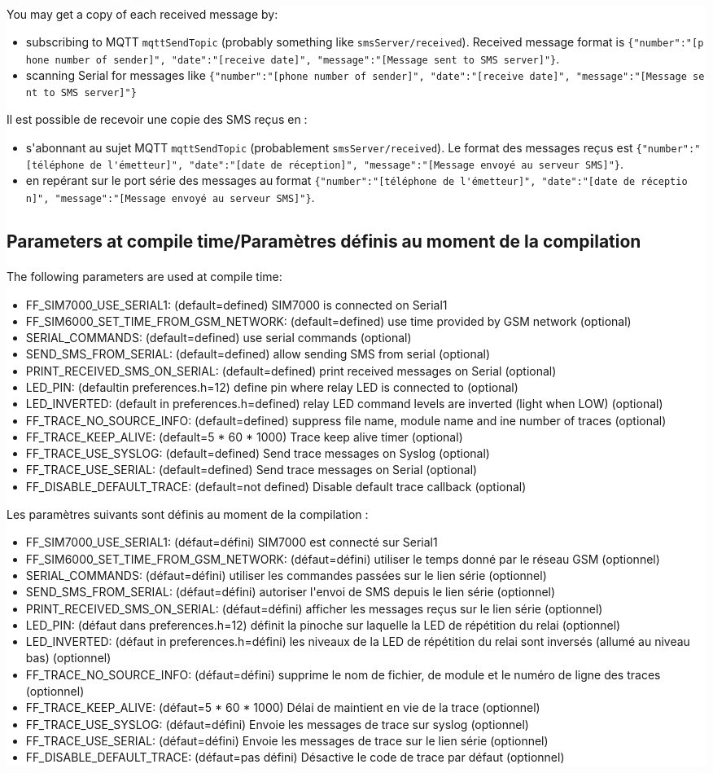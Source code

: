 You may get a copy of each received message by:
- subscribing to MQTT `mqttSendTopic` (probably something like `smsServer/received`). Received message format is `{"number":"[phone number of sender]", "date":"[receive date]", "message":"[Message sent to SMS server]"}`.
- scanning Serial for messages like `{"number":"[phone number of sender]", "date":"[receive date]", "message":"[Message sent to SMS server]"}`

Il est possible de recevoir une copie des SMS reçus en :
- s'abonnant au sujet MQTT `mqttSendTopic` (probablement `smsServer/received`). Le format des messages reçus est `{"number":"[téléphone de l'émetteur]", "date":"[date de réception]", "message":"[Message envoyé au serveur SMS]"}`.
- en repérant sur le port série des messages au format `{"number":"[téléphone de l'émetteur]", "date":"[date de réception]", "message":"[Message envoyé au serveur SMS]"}`.

## Parameters at compile time/Paramètres définis au moment de la compilation

The following parameters are used at compile time:
- FF_SIM7000_USE_SERIAL1: (default=defined) SIM7000 is connected on Serial1
- FF_SIM6000_SET_TIME_FROM_GSM_NETWORK: (default=defined) use time provided by GSM network (optional)
- SERIAL_COMMANDS: (default=defined) use serial commands (optional)
- SEND_SMS_FROM_SERIAL: (default=defined) allow sending SMS from serial (optional)
- PRINT_RECEIVED_SMS_ON_SERIAL: (default=defined) print received messages on Serial (optional)
- LED_PIN: (defaultin preferences.h=12) define pin where relay LED is connected to (optional)
- LED_INVERTED: (default in preferences.h=defined) relay LED command levels are inverted (light when LOW) (optional)
- FF_TRACE_NO_SOURCE_INFO: (default=defined) suppress file name, module name and ine number of traces (optional)
- FF_TRACE_KEEP_ALIVE: (default=5 * 60 * 1000) Trace keep alive timer (optional)
- FF_TRACE_USE_SYSLOG: (default=defined) Send trace messages on Syslog (optional)
- FF_TRACE_USE_SERIAL: (default=defined) Send trace messages on Serial (optional)
- FF_DISABLE_DEFAULT_TRACE: (default=not defined) Disable default trace callback (optional)

Les paramètres suivants sont définis au moment de la compilation :
- FF_SIM7000_USE_SERIAL1: (défaut=défini) SIM7000 est connecté sur Serial1
- FF_SIM6000_SET_TIME_FROM_GSM_NETWORK: (défaut=défini) utiliser le temps donné par le réseau GSM (optionnel)
- SERIAL_COMMANDS: (défaut=défini) utiliser les commandes passées sur le lien série (optionnel)
- SEND_SMS_FROM_SERIAL: (défaut=défini) autoriser l'envoi de SMS depuis le lien série (optionnel)
- PRINT_RECEIVED_SMS_ON_SERIAL: (défaut=défini) afficher les messages reçus sur le lien série (optionnel)
- LED_PIN: (défaut dans preferences.h=12) définit la pinoche sur laquelle la LED de répétition du relai (optionnel)
- LED_INVERTED: (défaut in preferences.h=défini) les niveaux de la LED de répétition du relai sont inversés (allumé au niveau bas) (optionnel)
- FF_TRACE_NO_SOURCE_INFO: (défaut=défini) supprime le nom de fichier, de module et le numéro de ligne des traces (optionnel)
- FF_TRACE_KEEP_ALIVE: (défaut=5 * 60 * 1000) Délai de maintient en vie de la trace (optionnel)
- FF_TRACE_USE_SYSLOG: (défaut=défini) Envoie les messages de trace sur syslog (optionnel)
- FF_TRACE_USE_SERIAL: (défaut=défini) Envoie les messages de trace sur le lien série (optionnel)
- FF_DISABLE_DEFAULT_TRACE: (défaut=pas défini) Désactive le code de trace par défaut (optionnel)
